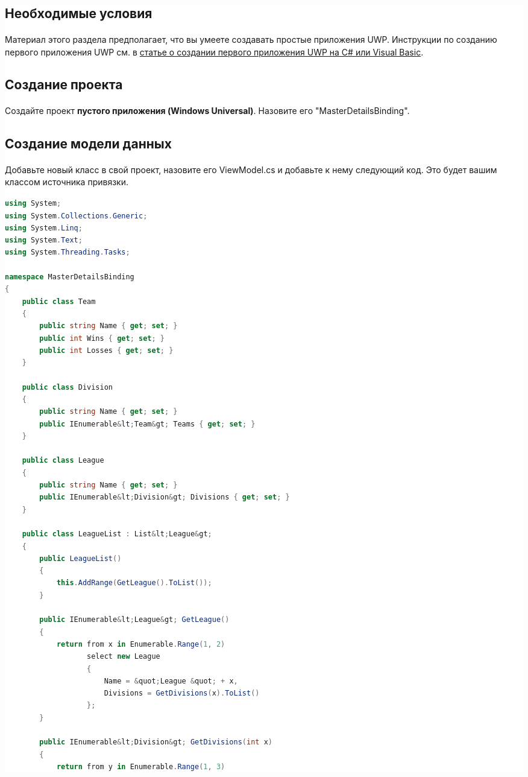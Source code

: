 ## Необходимые условия

Материал этого раздела предполагает, что вы умеете создавать простые приложения UWP. Инструкции по созданию первого приложения UWP см. в [статье о создании первого приложения UWP на C# или Visual Basic](https://msdn.microsoft.com/library/windows/apps/Hh974581).

## Создание проекта

Создайте проект **пустого приложения (Windows Universal)**. Назовите его "MasterDetailsBinding".

## Создание модели данных

Добавьте новый класс в свой проект, назовите его ViewModel.cs и добавьте к нему следующий код. Это будет вашим классом источника привязки.

```cs
using System;
using System.Collections.Generic;
using System.Linq;
using System.Text;
using System.Threading.Tasks;

namespace MasterDetailsBinding
{
    public class Team
    {
        public string Name { get; set; }
        public int Wins { get; set; }
        public int Losses { get; set; }
    }

    public class Division
    {
        public string Name { get; set; }
        public IEnumerable&lt;Team&gt; Teams { get; set; }
    }

    public class League
    {
        public string Name { get; set; }
        public IEnumerable&lt;Division&gt; Divisions { get; set; }
    }

    public class LeagueList : List&lt;League&gt;
    {
        public LeagueList()
        {
            this.AddRange(GetLeague().ToList());
        }

        public IEnumerable&lt;League&gt; GetLeague()
        {
            return from x in Enumerable.Range(1, 2)
                   select new League
                   {
                       Name = &quot;League &quot; + x,
                       Divisions = GetDivisions(x).ToList()
                   };
        }

        public IEnumerable&lt;Division&gt; GetDivisions(int x)
        {
            return from y in Enumerable.Range(1, 3)
```